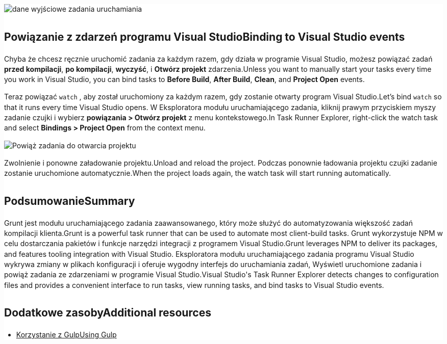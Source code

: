 ![dane wyjściowe zadania uruchamiania](using-grunt/_static/watch-running.png)

## <a name="binding-to-visual-studio-events"></a><span data-ttu-id="0eca8-226">Powiązanie z zdarzeń programu Visual Studio</span><span class="sxs-lookup"><span data-stu-id="0eca8-226">Binding to Visual Studio events</span></span>

<span data-ttu-id="0eca8-227">Chyba że chcesz ręcznie uruchomić zadania za każdym razem, gdy działa w programie Visual Studio, możesz powiązać zadań **przed kompilacji**, **po kompilacji**, **wyczyść**, i  **Otwórz projekt** zdarzenia.</span><span class="sxs-lookup"><span data-stu-id="0eca8-227">Unless you want to manually start your tasks every time you work in Visual Studio, you can bind tasks to **Before Build**, **After Build**, **Clean**, and **Project Open** events.</span></span>

<span data-ttu-id="0eca8-228">Teraz powiązać `watch` , aby został uruchomiony za każdym razem, gdy zostanie otwarty program Visual Studio.</span><span class="sxs-lookup"><span data-stu-id="0eca8-228">Let’s bind `watch` so that it runs every time Visual Studio opens.</span></span> <span data-ttu-id="0eca8-229">W Eksploratora modułu uruchamiającego zadania, kliknij prawym przyciskiem myszy zadanie czujki i wybierz **powiązania > Otwórz projekt** z menu kontekstowego.</span><span class="sxs-lookup"><span data-stu-id="0eca8-229">In Task Runner Explorer, right-click the watch task and select **Bindings > Project Open** from the context menu.</span></span>

![Powiąż zadania do otwarcia projektu](using-grunt/_static/bindings-project-open.png)

<span data-ttu-id="0eca8-231">Zwolnienie i ponowne załadowanie projektu.</span><span class="sxs-lookup"><span data-stu-id="0eca8-231">Unload and reload the project.</span></span> <span data-ttu-id="0eca8-232">Podczas ponownie ładowania projektu czujki zadanie zostanie uruchomione automatycznie.</span><span class="sxs-lookup"><span data-stu-id="0eca8-232">When the project loads again, the watch task will start running automatically.</span></span>

## <a name="summary"></a><span data-ttu-id="0eca8-233">Podsumowanie</span><span class="sxs-lookup"><span data-stu-id="0eca8-233">Summary</span></span>

<span data-ttu-id="0eca8-234">Grunt jest modułu uruchamiającego zadania zaawansowanego, który może służyć do automatyzowania większość zadań kompilacji klienta.</span><span class="sxs-lookup"><span data-stu-id="0eca8-234">Grunt is a powerful task runner that can be used to automate most client-build tasks.</span></span> <span data-ttu-id="0eca8-235">Grunt wykorzystuje NPM w celu dostarczania pakietów i funkcje narzędzi integracji z programem Visual Studio.</span><span class="sxs-lookup"><span data-stu-id="0eca8-235">Grunt leverages NPM to deliver its packages, and features tooling integration with Visual Studio.</span></span> <span data-ttu-id="0eca8-236">Eksploratora modułu uruchamiającego zadania programu Visual Studio wykrywa zmiany w plikach konfiguracji i oferuje wygodny interfejs do uruchamiania zadań, Wyświetl uruchomione zadania i powiąż zadania ze zdarzeniami w programie Visual Studio.</span><span class="sxs-lookup"><span data-stu-id="0eca8-236">Visual Studio's Task Runner Explorer detects changes to configuration files and provides a convenient interface to run tasks, view running tasks, and bind tasks to Visual Studio events.</span></span>

## <a name="additional-resources"></a><span data-ttu-id="0eca8-237">Dodatkowe zasoby</span><span class="sxs-lookup"><span data-stu-id="0eca8-237">Additional resources</span></span>

   * [<span data-ttu-id="0eca8-238">Korzystanie z Gulp</span><span class="sxs-lookup"><span data-stu-id="0eca8-238">Using Gulp</span></span>](using-gulp.md)
